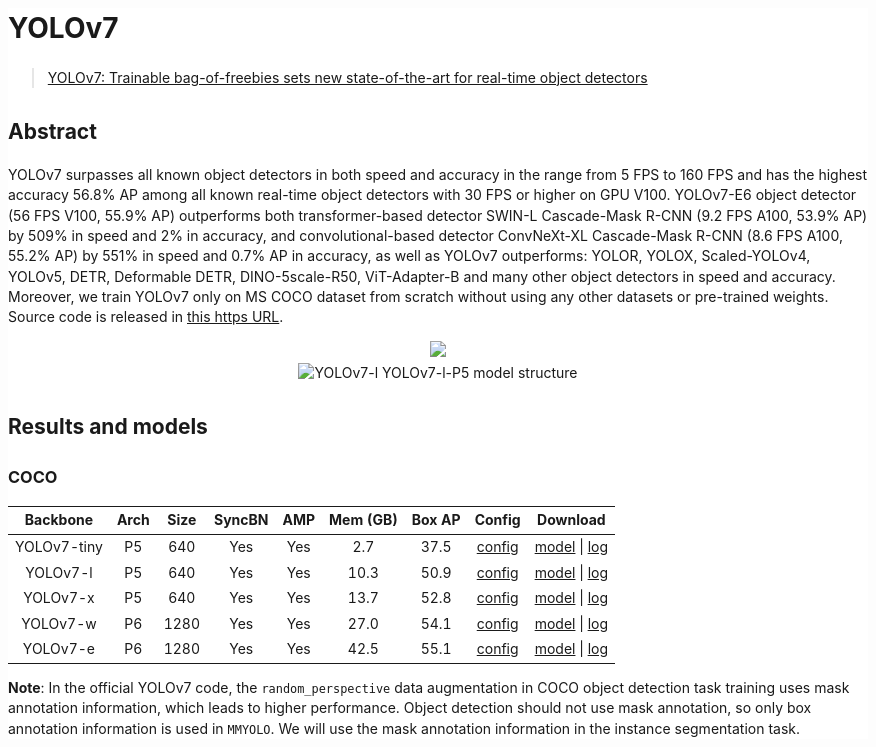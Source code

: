 # YOLOv7

> [YOLOv7: Trainable bag-of-freebies sets new state-of-the-art for real-time object detectors](https://arxiv.org/abs/2207.02696)



## Abstract

YOLOv7 surpasses all known object detectors in both speed and accuracy in the range from 5 FPS to 160 FPS and has the highest accuracy 56.8% AP among all known real-time object detectors with 30 FPS or higher on GPU V100. YOLOv7-E6 object detector (56 FPS V100, 55.9% AP) outperforms both transformer-based detector SWIN-L Cascade-Mask R-CNN (9.2 FPS A100, 53.9% AP) by 509% in speed and 2% in accuracy, and convolutional-based detector ConvNeXt-XL Cascade-Mask R-CNN (8.6 FPS A100, 55.2% AP) by 551% in speed and 0.7% AP in accuracy, as well as YOLOv7 outperforms: YOLOR, YOLOX, Scaled-YOLOv4, YOLOv5, DETR, Deformable DETR, DINO-5scale-R50, ViT-Adapter-B and many other object detectors in speed and accuracy. Moreover, we train YOLOv7 only on MS COCO dataset from scratch without using any other datasets or pre-trained weights. Source code is released in [this https URL](https://github.com/WongKinYiu/yolov7).

<div align=center>
<img src="https://user-images.githubusercontent.com/17425982/204231759-cc5c77a9-38c6-4a41-85be-eb97e4b2bcbb.png"/>
</div>

<div align=center>
<img alt="YOLOv7-l" src="https://user-images.githubusercontent.com/27466624/228872754-d78be729-2977-47e6-92c1-721535781776.jpg" width = 95.5%/>
YOLOv7-l-P5 model structure
</div>

## Results and models

### COCO

|  Backbone   | Arch | Size | SyncBN | AMP | Mem (GB) | Box AP |                         Config                         |                                                                                                                                                                 Download                                                                                                                                                                 |
| :---------: | :--: | :--: | :----: | :-: | :------: | :----: | :----------------------------------------------------: | :--------------------------------------------------------------------------------------------------------------------------------------------------------------------------------------------------------------------------------------------------------------------------------------------------------------------------------------: |
| YOLOv7-tiny |  P5  | 640  |  Yes   | Yes |   2.7    |  37.5  | [config](./yolov7_tiny_syncbn_fast_8x16b-300e_coco.py) | [model](https://download.openmmlab.com/mmyolo/v0/yolov7/yolov7_tiny_syncbn_fast_8x16b-300e_coco/yolov7_tiny_syncbn_fast_8x16b-300e_coco_20221126_102719-0ee5bbdf.pth) \| [log](https://download.openmmlab.com/mmyolo/v0/yolov7/yolov7_tiny_syncbn_fast_8x16b-300e_coco/yolov7_tiny_syncbn_fast_8x16b-300e_coco_20221126_102719.log.json) |
|  YOLOv7-l   |  P5  | 640  |  Yes   | Yes |   10.3   |  50.9  |  [config](./yolov7_l_syncbn_fast_8x16b-300e_coco.py)   |       [model](https://download.openmmlab.com/mmyolo/v0/yolov7/yolov7_l_syncbn_fast_8x16b-300e_coco/yolov7_l_syncbn_fast_8x16b-300e_coco_20221123_023601-8113c0eb.pth) \| [log](https://download.openmmlab.com/mmyolo/v0/yolov7/yolov7_l_syncbn_fast_8x16b-300e_coco/yolov7_l_syncbn_fast_8x16b-300e_coco_20221123_023601.log.json)       |
|  YOLOv7-x   |  P5  | 640  |  Yes   | Yes |   13.7   |  52.8  |  [config](./yolov7_x_syncbn_fast_8x16b-300e_coco.py)   |       [model](https://download.openmmlab.com/mmyolo/v0/yolov7/yolov7_x_syncbn_fast_8x16b-300e_coco/yolov7_x_syncbn_fast_8x16b-300e_coco_20221124_215331-ef949a68.pth) \| [log](https://download.openmmlab.com/mmyolo/v0/yolov7/yolov7_x_syncbn_fast_8x16b-300e_coco/yolov7_x_syncbn_fast_8x16b-300e_coco_20221124_215331.log.json)       |
|  YOLOv7-w   |  P6  | 1280 |  Yes   | Yes |   27.0   |  54.1  | [config](./yolov7_w-p6_syncbn_fast_8x16b-300e_coco.py) | [model](https://download.openmmlab.com/mmyolo/v0/yolov7/yolov7_w-p6_syncbn_fast_8x16b-300e_coco/yolov7_w-p6_syncbn_fast_8x16b-300e_coco_20221123_053031-a68ef9d2.pth) \| [log](https://download.openmmlab.com/mmyolo/v0/yolov7/yolov7_w-p6_syncbn_fast_8x16b-300e_coco/yolov7_w-p6_syncbn_fast_8x16b-300e_coco_20221123_053031.log.json) |
|  YOLOv7-e   |  P6  | 1280 |  Yes   | Yes |   42.5   |  55.1  | [config](./yolov7_e-p6_syncbn_fast_8x16b-300e_coco.py) | [model](https://download.openmmlab.com/mmyolo/v0/yolov7/yolov7_e-p6_syncbn_fast_8x16b-300e_coco/yolov7_e-p6_syncbn_fast_8x16b-300e_coco_20221126_102636-34425033.pth) \| [log](https://download.openmmlab.com/mmyolo/v0/yolov7/yolov7_e-p6_syncbn_fast_8x16b-300e_coco/yolov7_e-p6_syncbn_fast_8x16b-300e_coco_20221126_102636.log.json) |

**Note**:
In the official YOLOv7 code, the `random_perspective` data augmentation in COCO object detection task training uses mask annotation information, which leads to higher performance. Object detection should not use mask annotation, so only box annotation information is used in `MMYOLO`. We will use the mask annotation information in the instance segmentation task.
